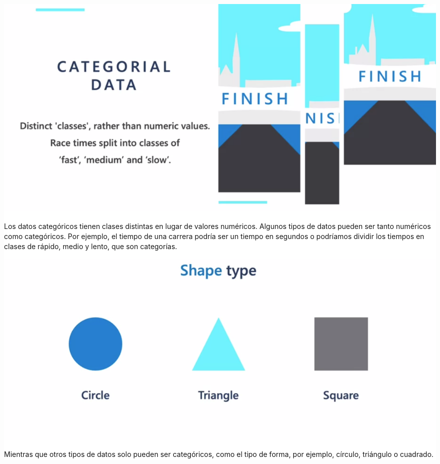 ![2.png](ims%2FC4%2F2.png)

Los datos categóricos tienen clases distintas en lugar de valores numéricos. Algunos tipos de datos pueden ser tanto numéricos como categóricos. Por ejemplo, el tiempo de una carrera podría ser un tiempo en segundos o podríamos dividir los tiempos en clases de rápido, medio y lento, que son categorías. 

![3.png](ims%2FC4%2F3.png)

Mientras que otros tipos de datos solo pueden ser categóricos, como el tipo de forma, por ejemplo, círculo, triángulo o cuadrado.
